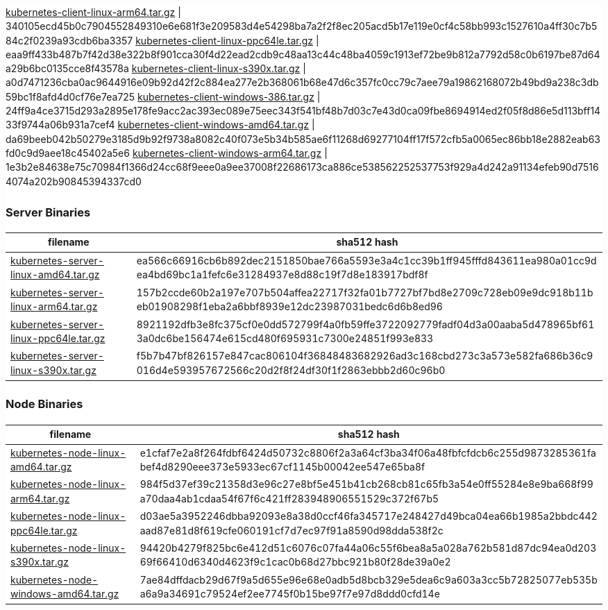 [kubernetes-client-linux-arm64.tar.gz](https://dl.k8s.io/v1.28.7/kubernetes-client-linux-arm64.tar.gz) | 340105ecd45b0c7904552849310e6e681f3e209583d4e54298ba7a2f2f8ec205acd5b17e119e0cf4c58bb993c1527610a4ff30c7b584c2f0239a93cdb6ba3357
[kubernetes-client-linux-ppc64le.tar.gz](https://dl.k8s.io/v1.28.7/kubernetes-client-linux-ppc64le.tar.gz) | eaa9ff433b487b7f42d38e322b8f901cca30f4d22ead2cdb9c48aa13c44c48ba4059c1913ef72be9b812a7792d58c0b6197be87d64a29b6bc0135cce8f43578a
[kubernetes-client-linux-s390x.tar.gz](https://dl.k8s.io/v1.28.7/kubernetes-client-linux-s390x.tar.gz) | a0d7471236cba0ac9644916e09b92d42f2c884ea277e2b368061b68e47d6c357fc0cc79c7aee79a19862168072b49bd9a238c3db59bc1f8afd4d0cf76e7ea725
[kubernetes-client-windows-386.tar.gz](https://dl.k8s.io/v1.28.7/kubernetes-client-windows-386.tar.gz) | 24ff9a4ce3715d293a2895e178fe9acc2ac393ec089e75eec343f541bf48b7d03c7e43d0ca09fbe8694914ed2f05f8d86e5d113bff1433f9744a06b931a7cef4
[kubernetes-client-windows-amd64.tar.gz](https://dl.k8s.io/v1.28.7/kubernetes-client-windows-amd64.tar.gz) | da69beeb042b50279e3185d9b92f9738a8082c40f073e5b34b585ae6f11268d69277104ff17f572cfb5a0065ec86bb18e2882eab63fd0c9d9aee18c45402a5e6
[kubernetes-client-windows-arm64.tar.gz](https://dl.k8s.io/v1.28.7/kubernetes-client-windows-arm64.tar.gz) | 1e3b2e84638e75c70984f1366d24cc68f9eee0a9ee37008f22686173ca886ce538562252537753f929a4d242a91134efeb90d75164074a202b90845394337cd0

### Server Binaries

filename | sha512 hash
-------- | -----------
[kubernetes-server-linux-amd64.tar.gz](https://dl.k8s.io/v1.28.7/kubernetes-server-linux-amd64.tar.gz) | ea566c66916cb6b892dec2151850bae766a5593e3a4c1cc39b1ff945fffd843611ea980a01cc9dea4bd69bc1a1fefc6e31284937e8d88c19f7d8e183917bdf8f
[kubernetes-server-linux-arm64.tar.gz](https://dl.k8s.io/v1.28.7/kubernetes-server-linux-arm64.tar.gz) | 157b2ccde60b2a197e707b504affea22717f32fa01b7727bf7bd8e2709c728eb09e9dc918b11beb01908298f1eba2a6bbf8939e12dc23987031bedc6d6b8ed96
[kubernetes-server-linux-ppc64le.tar.gz](https://dl.k8s.io/v1.28.7/kubernetes-server-linux-ppc64le.tar.gz) | 8921192dfb3e8fc375cf0e0dd572799f4a0fb59ffe3722092779fadf04d3a00aaba5d478965bf613a0dc6be156474e615cd480f695931c7300e24851f993e833
[kubernetes-server-linux-s390x.tar.gz](https://dl.k8s.io/v1.28.7/kubernetes-server-linux-s390x.tar.gz) | f5b7b47bf826157e847cac806104f36848483682926ad3c168cbd273c3a573e582fa686b36c9016d4e593957672566c20d2f8f24df30f1f2863ebbb2d60c96b0

### Node Binaries

filename | sha512 hash
-------- | -----------
[kubernetes-node-linux-amd64.tar.gz](https://dl.k8s.io/v1.28.7/kubernetes-node-linux-amd64.tar.gz) | e1cfaf7e2a8f264fdbf6424d50732c8806f2a3a64cf3ba34f06a48fbfcfdcb6c255d9873285361fabef4d8290eee373e5933ec67cf1145b00042ee547e65ba8f
[kubernetes-node-linux-arm64.tar.gz](https://dl.k8s.io/v1.28.7/kubernetes-node-linux-arm64.tar.gz) | 984f5d37ef39c21358d3e96c27e8bf5e451b41cb268cb81c65fb3a54e0ff55284e8e9ba668f99a70daa4ab1cdaa54f67f6c421ff283948906551529c372f67b5
[kubernetes-node-linux-ppc64le.tar.gz](https://dl.k8s.io/v1.28.7/kubernetes-node-linux-ppc64le.tar.gz) | d03ae5a3952246dbba92093e8a38d0ccf46fa345717e248427d49bca04ea66b1985a2bbdc442aad87e81d8f619cfe060191cf7d7ec97f91a8590d98dda538f2c
[kubernetes-node-linux-s390x.tar.gz](https://dl.k8s.io/v1.28.7/kubernetes-node-linux-s390x.tar.gz) | 94420b4279f825bc6e412d51c6076c07fa44a06c55f6bea8a5a028a762b581d87dc94ea0d20369f66410d6340d4623f9c1cac0b68d27bbc921b80f28de39a0e2
[kubernetes-node-windows-amd64.tar.gz](https://dl.k8s.io/v1.28.7/kubernetes-node-windows-amd64.tar.gz) | 7ae84dffdacb29d67f9a5d655e96e68e0adb5d8bcb329e5dea6c9a603a3cc5b72825077eb535ba6a9a34691c79524ef2ee7745f0b15be97f7e97d8ddd0cfd14e
